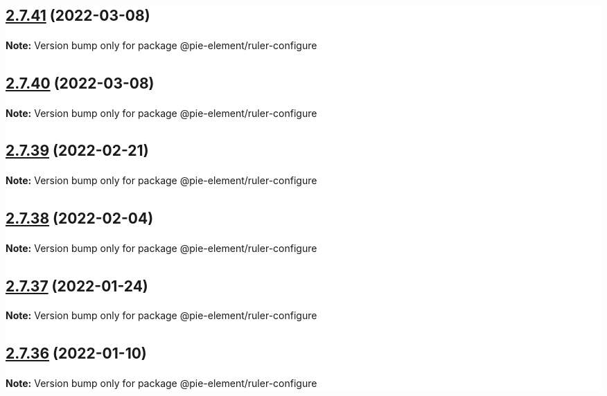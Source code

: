 


## [2.7.41](https://github.com/pie-framework/pie-elements/compare/@pie-element/ruler-configure@2.7.40...@pie-element/ruler-configure@2.7.41) (2022-03-08)

**Note:** Version bump only for package @pie-element/ruler-configure





## [2.7.40](https://github.com/pie-framework/pie-elements/compare/@pie-element/ruler-configure@2.7.39...@pie-element/ruler-configure@2.7.40) (2022-03-08)

**Note:** Version bump only for package @pie-element/ruler-configure





## [2.7.39](https://github.com/pie-framework/pie-elements/compare/@pie-element/ruler-configure@2.7.38...@pie-element/ruler-configure@2.7.39) (2022-02-21)

**Note:** Version bump only for package @pie-element/ruler-configure





## [2.7.38](https://github.com/pie-framework/pie-elements/compare/@pie-element/ruler-configure@2.7.37...@pie-element/ruler-configure@2.7.38) (2022-02-04)

**Note:** Version bump only for package @pie-element/ruler-configure





## [2.7.37](https://github.com/pie-framework/pie-elements/compare/@pie-element/ruler-configure@2.7.36...@pie-element/ruler-configure@2.7.37) (2022-01-24)

**Note:** Version bump only for package @pie-element/ruler-configure





## [2.7.36](https://github.com/pie-framework/pie-elements/compare/@pie-element/ruler-configure@2.7.35...@pie-element/ruler-configure@2.7.36) (2022-01-10)

**Note:** Version bump only for package @pie-element/ruler-configure



